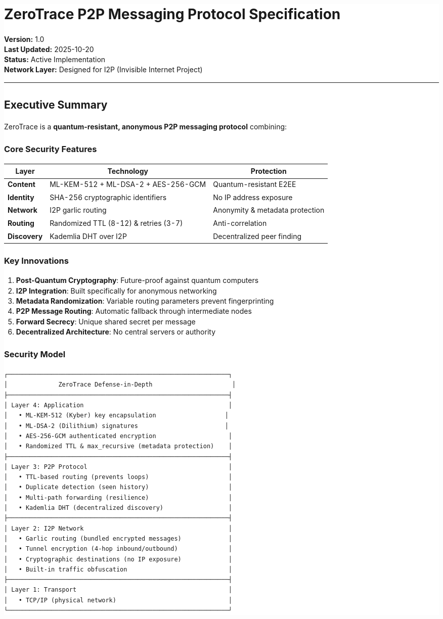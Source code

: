 # ZeroTrace P2P Messaging Protocol Specification

**Version:** 1.0  
**Last Updated:** 2025-10-20  
**Status:** Active Implementation  
**Network Layer:** Designed for I2P (Invisible Internet Project)

---

## Executive Summary

ZeroTrace is a **quantum-resistant, anonymous P2P messaging protocol** combining:

### Core Security Features

| Layer | Technology | Protection |
|-------|------------|------------|
| **Content** | ML-KEM-512 + ML-DSA-2 + AES-256-GCM | Quantum-resistant E2EE |
| **Identity** | SHA-256 cryptographic identifiers | No IP address exposure |
| **Network** | I2P garlic routing | Anonymity & metadata protection |
| **Routing** | Randomized TTL (8-12) & retries (3-7) | Anti-correlation |
| **Discovery** | Kademlia DHT over I2P | Decentralized peer finding |

### Key Innovations

1. **Post-Quantum Cryptography**: Future-proof against quantum computers
2. **I2P Integration**: Built specifically for anonymous networking
3. **Metadata Randomization**: Variable routing parameters prevent fingerprinting
4. **P2P Message Routing**: Automatic fallback through intermediate nodes
5. **Forward Secrecy**: Unique shared secret per message
6. **Decentralized Architecture**: No central servers or authority

### Security Model

```
┌─────────────────────────────────────────────────────────────┐
│              ZeroTrace Defense-in-Depth                      │
├─────────────────────────────────────────────────────────────┤
│ Layer 4: Application                                        │
│   • ML-KEM-512 (Kyber) key encapsulation                   │
│   • ML-DSA-2 (Dilithium) signatures                        │
│   • AES-256-GCM authenticated encryption                    │
│   • Randomized TTL & max_recursive (metadata protection)    │
├─────────────────────────────────────────────────────────────┤
│ Layer 3: P2P Protocol                                       │
│   • TTL-based routing (prevents loops)                      │
│   • Duplicate detection (seen history)                      │
│   • Multi-path forwarding (resilience)                      │
│   • Kademlia DHT (decentralized discovery)                  │
├─────────────────────────────────────────────────────────────┤
│ Layer 2: I2P Network                                        │
│   • Garlic routing (bundled encrypted messages)             │
│   • Tunnel encryption (4-hop inbound/outbound)              │
│   • Cryptographic destinations (no IP exposure)             │
│   • Built-in traffic obfuscation                            │
├─────────────────────────────────────────────────────────────┤
│ Layer 1: Transport                                          │
│   • TCP/IP (physical network)                               │
└─────────────────────────────────────────────────────────────┘
```